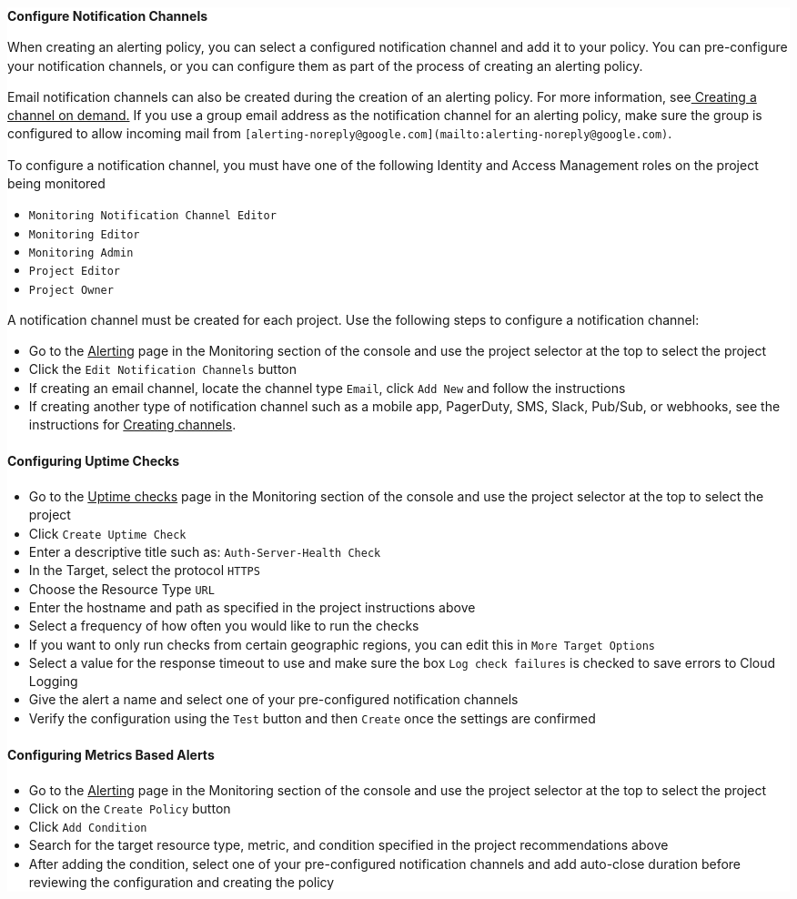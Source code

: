 **Configure Notification Channels**

When creating an alerting policy, you can select a configured notification channel and add it to your policy. You can pre-configure your notification channels, or you can configure them as part of the process of creating an alerting policy.

Email notification channels can also be created during the creation of an alerting policy. For more information, see[ Creating a channel on demand.](https://cloud.google.com/monitoring/support/notification-options#on-demand) If you use a group email address as the notification channel for an alerting policy, make sure the group is configured to allow incoming mail from `[alerting-noreply@google.com](mailto:alerting-noreply@google.com)`.

To configure a notification channel, you must have one of the following Identity and Access Management roles on the project being monitored

*   `Monitoring Notification Channel Editor`
*   `Monitoring Editor`
*   `Monitoring Admin`
*   `Project Editor`
*   `Project Owner`

A notification channel must be created for each project. Use the following steps to configure a notification channel:

*   Go to the [Alerting](https://console.cloud.google.com/monitoring/alerting) page in the Monitoring section of the console and use the project selector at the top to select the project
*   Click the `Edit Notification Channels` button
*   If creating an email channel, locate the channel type `Email`, click `Add New` and follow the instructions
*   If creating another type of notification channel such as a mobile app, PagerDuty, SMS, Slack, Pub/Sub, or webhooks, see the instructions for [Creating channels](https://cloud.google.com/monitoring/support/notification-options#creating_channels). 

#### Configuring Uptime Checks

*   Go to the [Uptime checks](https://console.cloud.google.com/monitoring/uptime) page in the Monitoring section of the console and use the project selector at the top to select the project
*   Click `Create Uptime Check`
*   Enter a descriptive title such as: `Auth-Server-Health Check`
*   In the Target, select the protocol `HTTPS`
*   Choose the Resource Type `URL`
*   Enter the hostname and path as specified in the project instructions above
*   Select a frequency of how often you would like to run the checks
*   If you want to only run checks from certain geographic regions, you can edit this in `More Target Options`
*   Select a value for the response timeout to use and make sure the box `Log check failures` is checked to save errors to Cloud Logging
*   Give the alert a name and select one of your pre-configured notification channels
*   Verify the configuration using the `Test` button and then `Create` once the settings are confirmed

#### Configuring Metrics Based Alerts

*   Go to the [Alerting](https://console.cloud.google.com/monitoring/alerting) page in the Monitoring section of the console and use the project selector at the top to select the project
*   Click on the `Create Policy` button
*   Click `Add Condition`
*   Search for the target resource type, metric, and condition specified in the project recommendations above
*   After adding the condition, select one of your pre-configured notification channels and add auto-close duration before reviewing the configuration and creating the policy
